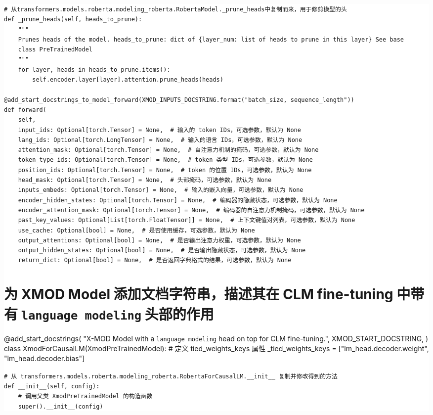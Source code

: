     # 从transformers.models.roberta.modeling_roberta.RobertaModel._prune_heads中复制而来，用于修剪模型的头
    def _prune_heads(self, heads_to_prune):
        """
        Prunes heads of the model. heads_to_prune: dict of {layer_num: list of heads to prune in this layer} See base
        class PreTrainedModel
        """
        for layer, heads in heads_to_prune.items():
            self.encoder.layer[layer].attention.prune_heads(heads)

    @add_start_docstrings_to_model_forward(XMOD_INPUTS_DOCSTRING.format("batch_size, sequence_length"))
    def forward(
        self,
        input_ids: Optional[torch.Tensor] = None,  # 输入的 token IDs，可选参数，默认为 None
        lang_ids: Optional[torch.LongTensor] = None,  # 输入的语言 IDs，可选参数，默认为 None
        attention_mask: Optional[torch.Tensor] = None,  # 自注意力机制的掩码，可选参数，默认为 None
        token_type_ids: Optional[torch.Tensor] = None,  # token 类型 IDs，可选参数，默认为 None
        position_ids: Optional[torch.Tensor] = None,  # token 的位置 IDs，可选参数，默认为 None
        head_mask: Optional[torch.Tensor] = None,  # 头部掩码，可选参数，默认为 None
        inputs_embeds: Optional[torch.Tensor] = None,  # 输入的嵌入向量，可选参数，默认为 None
        encoder_hidden_states: Optional[torch.Tensor] = None,  # 编码器的隐藏状态，可选参数，默认为 None
        encoder_attention_mask: Optional[torch.Tensor] = None,  # 编码器的自注意力机制掩码，可选参数，默认为 None
        past_key_values: Optional[List[torch.FloatTensor]] = None,  # 上下文键值对列表，可选参数，默认为 None
        use_cache: Optional[bool] = None,  # 是否使用缓存，可选参数，默认为 None
        output_attentions: Optional[bool] = None,  # 是否输出注意力权重，可选参数，默认为 None
        output_hidden_states: Optional[bool] = None,  # 是否输出隐藏状态，可选参数，默认为 None
        return_dict: Optional[bool] = None,  # 是否返回字典格式的结果，可选参数，默认为 None
# 为 XMOD Model 添加文档字符串，描述其在 CLM fine-tuning 中带有 `language modeling` 头部的作用
@add_start_docstrings(
    "X-MOD Model with a `language modeling` head on top for CLM fine-tuning.",
    XMOD_START_DOCSTRING,
)
class XmodForCausalLM(XmodPreTrainedModel):
    # 定义 tied_weights_keys 属性
    _tied_weights_keys = ["lm_head.decoder.weight", "lm_head.decoder.bias"]

    # 从 transformers.models.roberta.modeling_roberta.RobertaForCausalLM.__init__ 复制并修改得到的方法
    def __init__(self, config):
        # 调用父类 XmodPreTrainedModel 的构造函数
        super().__init__(config)
